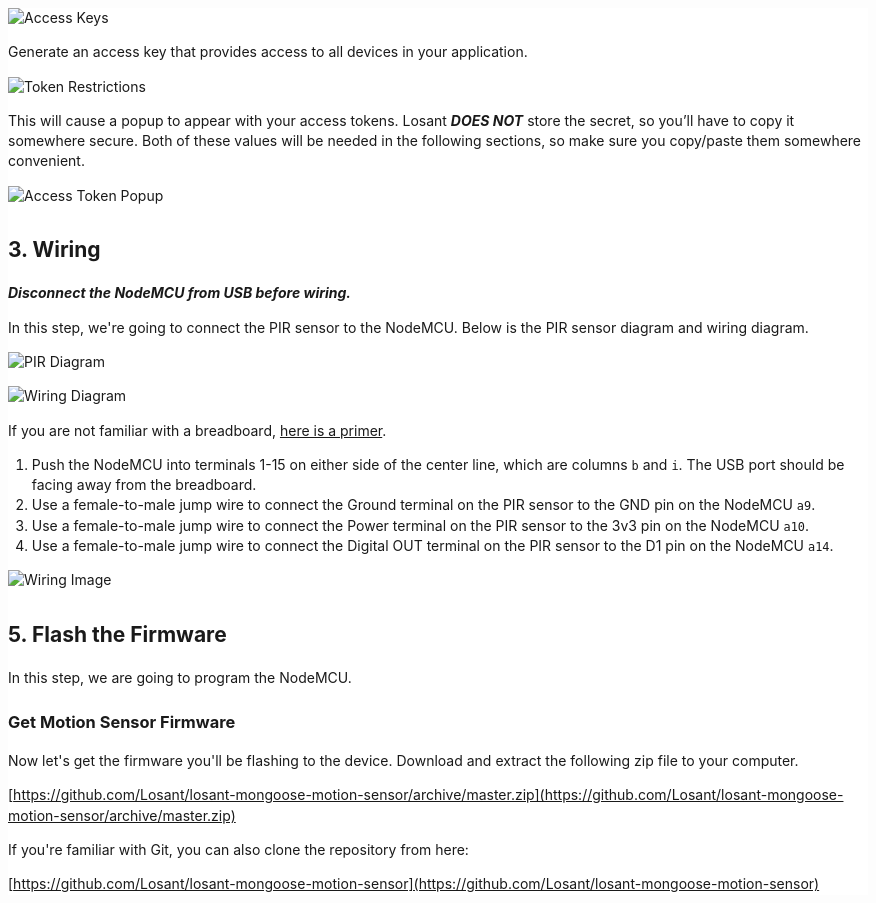 ![Access Keys](/images/getting-started/losant-iot-dev-kits/motion-sensor/access-keys.png "Access Keys")

Generate an access key that provides access to all devices in your application.

![Token Restrictions](/images/getting-started/losant-iot-dev-kits/builder-kit/token-restrictions.png "Token Restrictions")

This will cause a popup to appear with your access tokens. Losant ***DOES NOT*** store the secret, so you’ll have to copy it somewhere secure. Both of these values will be needed in the following sections, so make sure you copy/paste them somewhere convenient.

![Access Token Popup](/images/getting-started/losant-iot-dev-kits/builder-kit/access-token-popup.png "Access Token Popup")

## 3. Wiring

***Disconnect the NodeMCU from USB before wiring.***

In this step, we're going to connect the PIR sensor to the NodeMCU. Below is the PIR sensor diagram and wiring diagram.

![PIR Diagram](/images/getting-started/losant-iot-dev-kits/motion-sensor/pir-diagram.png "PIR Diagram")

![Wiring Diagram](/images/getting-started/losant-iot-dev-kits/motion-sensor/wiring-diagram.png "Wiring Diagram")

If you are not familiar with a breadboard, [here is a primer](https://www.losant.com/blog/how-to-use-a-breadboard).

1. Push the NodeMCU into terminals 1-15 on either side of the center line, which are columns `b` and `i`. The USB port should be facing away from the breadboard.
1. Use a female-to-male jump wire to connect the Ground terminal on the PIR sensor to the GND pin on the NodeMCU `a9`.
1. Use a female-to-male jump wire to connect the Power terminal on the PIR sensor to the 3v3 pin on the NodeMCU `a10`.
1. Use a female-to-male jump wire to connect the Digital OUT terminal on the PIR sensor to the D1 pin on the NodeMCU `a14`.

![Wiring Image](/images/getting-started/losant-iot-dev-kits/motion-sensor/wiring-image.jpg "Wiring Image")

## 5. Flash the Firmware

In this step, we are going to program the NodeMCU.

### Get Motion Sensor Firmware

Now let's get the firmware you'll be flashing to the device. Download and extract the following zip file to your computer.

[https://github.com/Losant/losant-mongoose-motion-sensor/archive/master.zip](https://github.com/Losant/losant-mongoose-motion-sensor/archive/master.zip)

If you're familiar with Git, you can also clone the repository from here:

[https://github.com/Losant/losant-mongoose-motion-sensor](https://github.com/Losant/losant-mongoose-motion-sensor)
